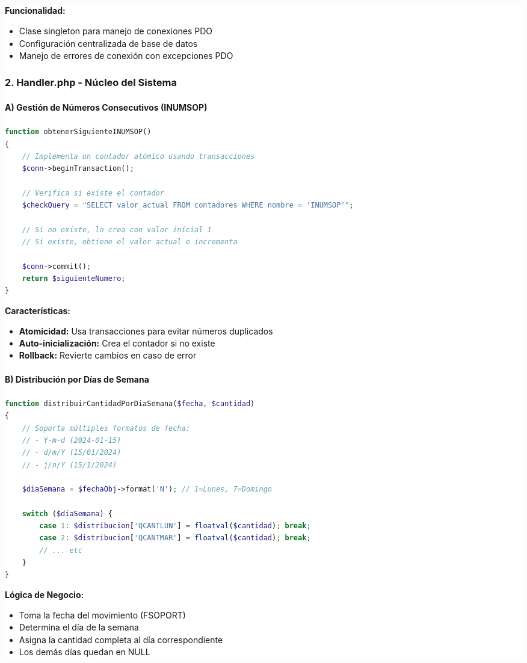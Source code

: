 **Funcionalidad:**
- Clase singleton para manejo de conexiones PDO
- Configuración centralizada de base de datos
- Manejo de errores de conexión con excepciones PDO

### 2. Handler.php - Núcleo del Sistema

#### A) Gestión de Números Consecutivos (INUMSOP)

```php
function obtenerSiguienteINUMSOP()
{
    // Implementa un contador atómico usando transacciones
    $conn->beginTransaction();
    
    // Verifica si existe el contador
    $checkQuery = "SELECT valor_actual FROM contadores WHERE nombre = 'INUMSOP'";
    
    // Si no existe, lo crea con valor inicial 1
    // Si existe, obtiene el valor actual e incrementa
    
    $conn->commit();
    return $siguienteNumero;
}
```

**Características:**
- **Atomicidad:** Usa transacciones para evitar números duplicados
- **Auto-inicialización:** Crea el contador si no existe
- **Rollback:** Revierte cambios en caso de error

#### B) Distribución por Días de Semana

```php
function distribuirCantidadPorDiaSemana($fecha, $cantidad)
{
    // Soporta múltiples formatos de fecha:
    // - Y-m-d (2024-01-15)
    // - d/m/Y (15/01/2024)
    // - j/n/Y (15/1/2024)
    
    $diaSemana = $fechaObj->format('N'); // 1=Lunes, 7=Domingo
    
    switch ($diaSemana) {
        case 1: $distribucion['QCANTLUN'] = floatval($cantidad); break;
        case 2: $distribucion['QCANTMAR'] = floatval($cantidad); break;
        // ... etc
    }
}
```

**Lógica de Negocio:**
- Toma la fecha del movimiento (FSOPORT)
- Determina el día de la semana
- Asigna la cantidad completa al día correspondiente
- Los demás días quedan en NULL
